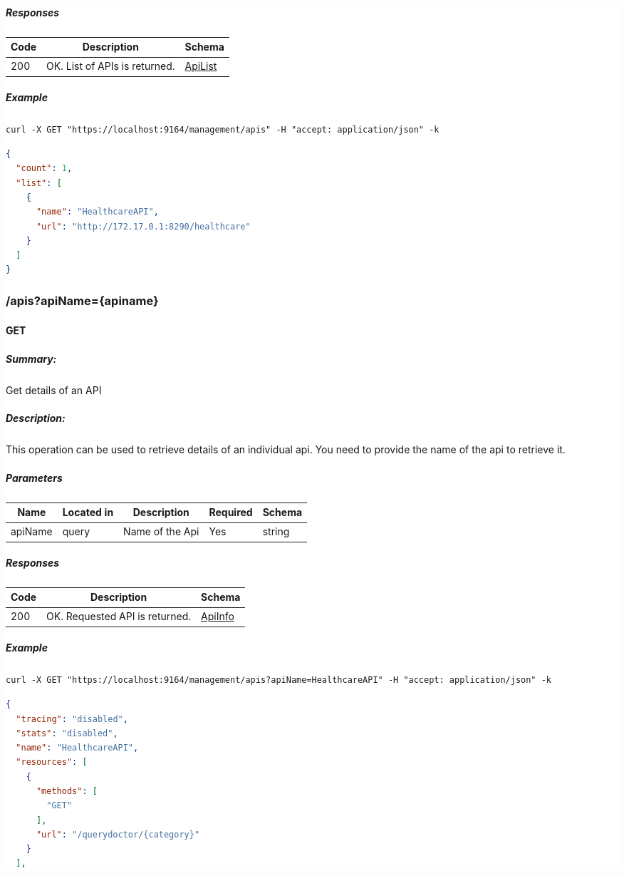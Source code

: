 ##### Responses

| Code | Description | Schema |
| ---- | ----------- | ------ |
| 200 | OK. List of APIs is returned.  | [ApiList](#apilist) |

##### Example

```
curl -X GET "https://localhost:9164/management/apis" -H "accept: application/json" -k
```

```json
{
  "count": 1,
  "list": [
    {
      "name": "HealthcareAPI",
      "url": "http://172.17.0.1:8290/healthcare"
    }
  ]
}
```

### /apis?apiName={apiname}

#### GET
##### Summary:

Get details of an API

##### Description:

This operation can be used to retrieve details of an individual api. You need to provide the name of the api to retrieve it.

##### Parameters

| Name | Located in | Description | Required | Schema |
| ---- | ---------- | ----------- | -------- | ---- |
| apiName | query | Name of the Api | Yes | string |

##### Responses

| Code | Description | Schema |
| ---- | ----------- | ------ |
| 200 | OK. Requested API is returned.  | [ApiInfo](#apiinfo) |

##### Example
```
curl -X GET "https://localhost:9164/management/apis?apiName=HealthcareAPI" -H "accept: application/json" -k
```
```json
{
  "tracing": "disabled",
  "stats": "disabled",
  "name": "HealthcareAPI",
  "resources": [
    {
      "methods": [
        "GET"
      ],
      "url": "/querydoctor/{category}"
    }
  ],
```